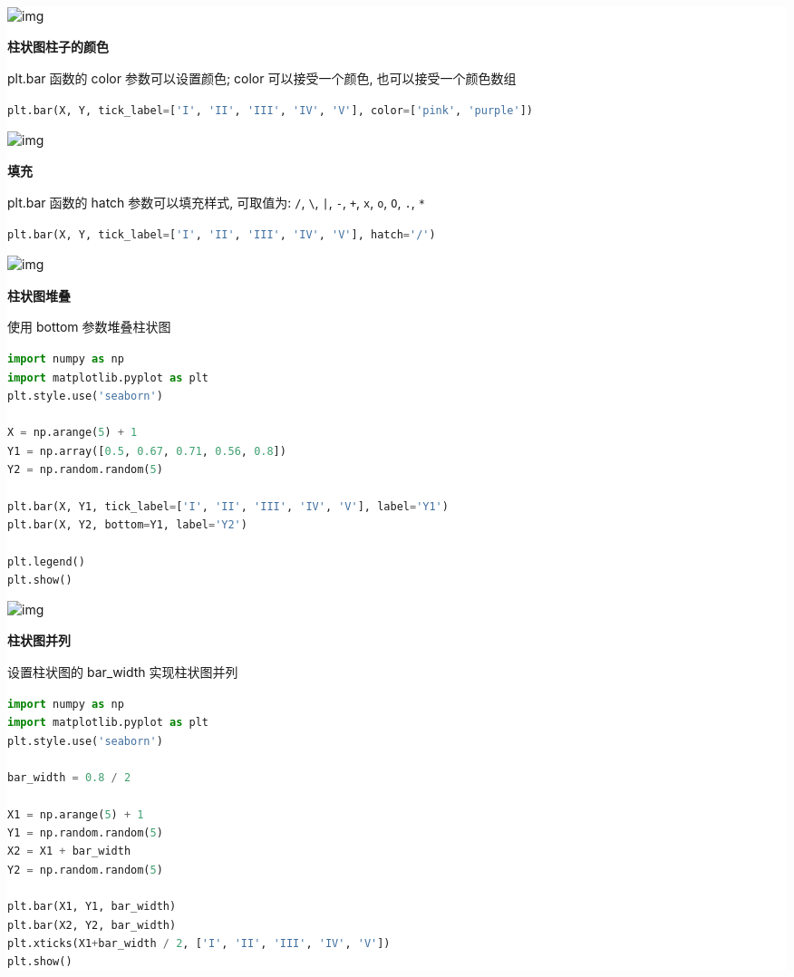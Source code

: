 ![img](../../img/python/matplotlib/bar_1.jpg)

**柱状图柱子的颜色**

plt.bar 函数的 color 参数可以设置颜色; color 可以接受一个颜色, 也可以接受一个颜色数组

```py
plt.bar(X, Y, tick_label=['I', 'II', 'III', 'IV', 'V'], color=['pink', 'purple'])
```

![img](../../img/python/matplotlib/bar_2.jpg)

**填充**

plt.bar 函数的 hatch 参数可以填充样式, 可取值为: `/`, `\`, `|`, `-`, `+`, `x`, `o`, `O`, `.`, `*`

```py
plt.bar(X, Y, tick_label=['I', 'II', 'III', 'IV', 'V'], hatch='/')
```

![img](../../img/python/matplotlib/bar_3.jpg)

**柱状图堆叠**

使用 bottom 参数堆叠柱状图

```py
import numpy as np
import matplotlib.pyplot as plt
plt.style.use('seaborn')

X = np.arange(5) + 1
Y1 = np.array([0.5, 0.67, 0.71, 0.56, 0.8])
Y2 = np.random.random(5)

plt.bar(X, Y1, tick_label=['I', 'II', 'III', 'IV', 'V'], label='Y1')
plt.bar(X, Y2, bottom=Y1, label='Y2')

plt.legend()
plt.show()
```

![img](../../img/python/matplotlib/bar_4.jpg)

**柱状图并列**

设置柱状图的 bar_width 实现柱状图并列

```py
import numpy as np
import matplotlib.pyplot as plt
plt.style.use('seaborn')

bar_width = 0.8 / 2

X1 = np.arange(5) + 1
Y1 = np.random.random(5)
X2 = X1 + bar_width
Y2 = np.random.random(5)

plt.bar(X1, Y1, bar_width)
plt.bar(X2, Y2, bar_width)
plt.xticks(X1+bar_width / 2, ['I', 'II', 'III', 'IV', 'V'])
plt.show()
```

